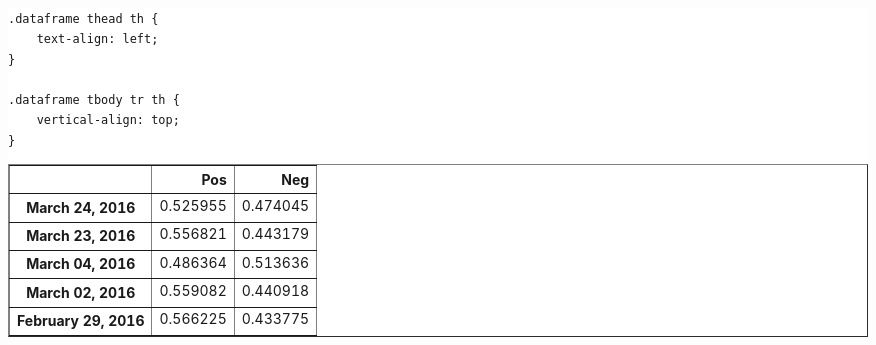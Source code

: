     .dataframe thead th {
        text-align: left;
    }

    .dataframe tbody tr th {
        vertical-align: top;
    }
</style>
<table border="1" class="dataframe">
  <thead>
    <tr style="text-align: right;">
      <th></th>
      <th>Pos</th>
      <th>Neg</th>
    </tr>
  </thead>
  <tbody>
    <tr>
      <th>March 24, 2016</th>
      <td>0.525955</td>
      <td>0.474045</td>
    </tr>
    <tr>
      <th>March 23, 2016</th>
      <td>0.556821</td>
      <td>0.443179</td>
    </tr>
    <tr>
      <th>March 04, 2016</th>
      <td>0.486364</td>
      <td>0.513636</td>
    </tr>
    <tr>
      <th>March 02, 2016</th>
      <td>0.559082</td>
      <td>0.440918</td>
    </tr>
    <tr>
      <th>February 29, 2016</th>
      <td>0.566225</td>
      <td>0.433775</td>
    </tr>
  </tbody>
</table>
</div>






<div>
<style>
    .dataframe thead tr:only-child th {
        text-align: right;
    }
